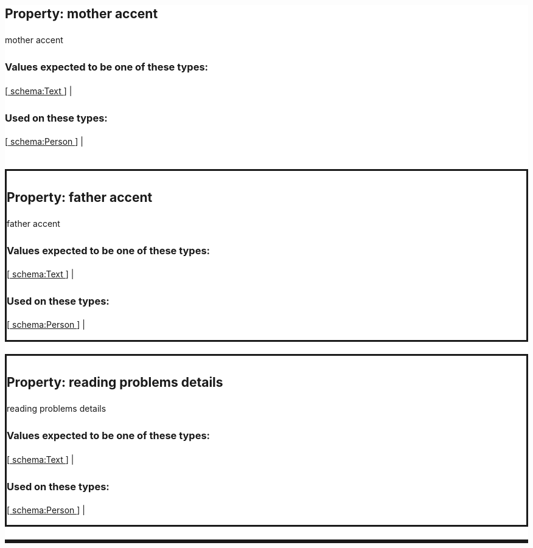 ## Property: mother accent

mother accent

### Values expected to be one of these types: 

[<a href='http://schema.org/Text'> schema:Text </a>] | 



### Used on these types: 

[<a href='http://schema.org/Person'> schema:Person </a>] | 





</div><br>
<div id="father accent"  style="border-style: solid">

## Property: father accent

father accent

### Values expected to be one of these types: 

[<a href='http://schema.org/Text'> schema:Text </a>] | 



### Used on these types: 

[<a href='http://schema.org/Person'> schema:Person </a>] | 





</div><br>
<div id="reading problems details"  style="border-style: solid">

## Property: reading problems details

reading problems details

### Values expected to be one of these types: 

[<a href='http://schema.org/Text'> schema:Text </a>] | 



### Used on these types: 

[<a href='http://schema.org/Person'> schema:Person </a>] | 





</div><br>
<div id="vocal training details"  style="border-style: solid">

